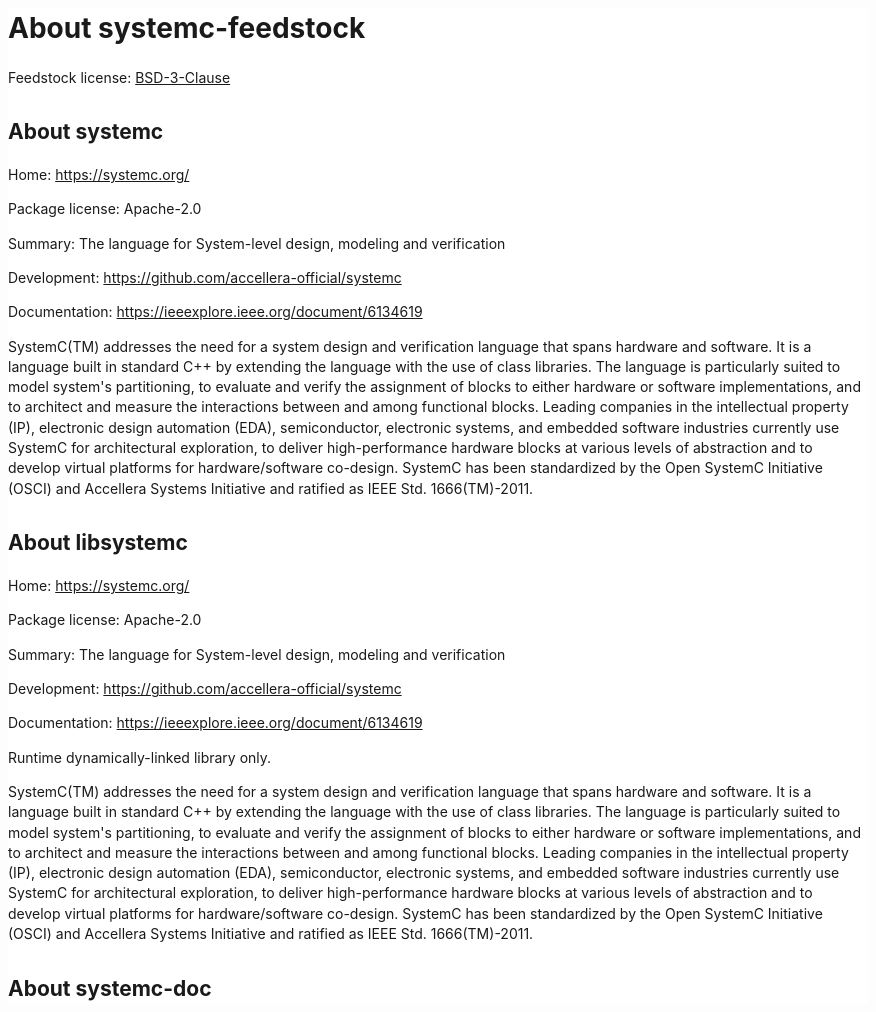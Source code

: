 About systemc-feedstock
=======================

Feedstock license: [BSD-3-Clause](https://github.com/conda-forge/systemc-feedstock/blob/main/LICENSE.txt)


About systemc
-------------

Home: https://systemc.org/

Package license: Apache-2.0

Summary: The language for System-level design, modeling and verification

Development: https://github.com/accellera-official/systemc

Documentation: https://ieeexplore.ieee.org/document/6134619

SystemC(TM) addresses the need for a system design and verification language that spans hardware
and software. It is a language built in standard C++ by extending the language with the use of
class libraries. The language is particularly suited to model system's partitioning, to evaluate
and verify the assignment of blocks to either hardware or software implementations, and to
architect and measure the interactions between and among functional blocks. Leading companies in
the intellectual property (IP), electronic design automation (EDA), semiconductor, electronic
systems, and embedded software industries currently use SystemC for architectural exploration,
to deliver high-performance hardware blocks at various levels of abstraction and to develop
virtual platforms for hardware/software co-design. SystemC has been standardized by the Open
SystemC Initiative (OSCI) and Accellera Systems Initiative and ratified as IEEE Std. 1666(TM)-2011.


About libsystemc
----------------

Home: https://systemc.org/

Package license: Apache-2.0

Summary: The language for System-level design, modeling and verification

Development: https://github.com/accellera-official/systemc

Documentation: https://ieeexplore.ieee.org/document/6134619

Runtime dynamically-linked library only.

SystemC(TM) addresses the need for a system design and verification language that spans hardware
and software. It is a language built in standard C++ by extending the language with the use of
class libraries. The language is particularly suited to model system's partitioning, to evaluate
and verify the assignment of blocks to either hardware or software implementations, and to
architect and measure the interactions between and among functional blocks. Leading companies in
the intellectual property (IP), electronic design automation (EDA), semiconductor, electronic
systems, and embedded software industries currently use SystemC for architectural exploration,
to deliver high-performance hardware blocks at various levels of abstraction and to develop
virtual platforms for hardware/software co-design. SystemC has been standardized by the Open
SystemC Initiative (OSCI) and Accellera Systems Initiative and ratified as IEEE Std. 1666(TM)-2011.


About systemc-doc
-----------------
